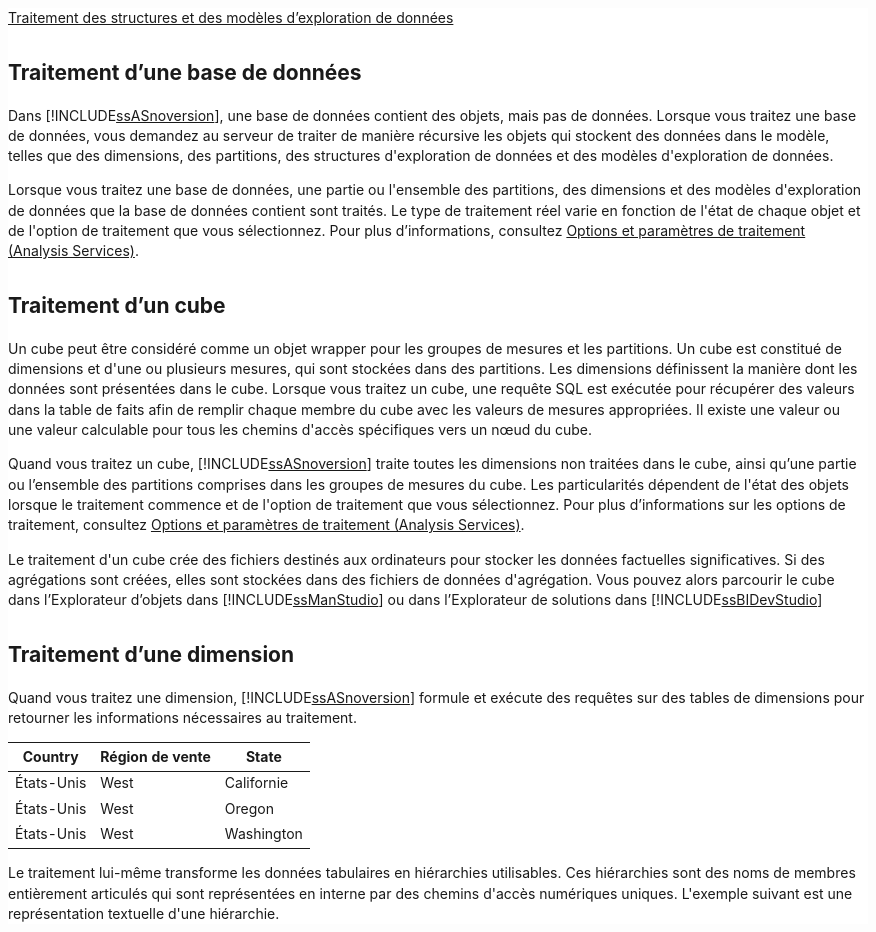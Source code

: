  [Traitement des structures et des modèles d’exploration de données](#bkmk_procdm)  
  
##  <a name="bkmk_procdb"></a>Traitement d’une base de données  
 Dans [!INCLUDE[ssASnoversion](../../includes/ssasnoversion-md.md)], une base de données contient des objets, mais pas de données. Lorsque vous traitez une base de données, vous demandez au serveur de traiter de manière récursive les objets qui stockent des données dans le modèle, telles que des dimensions, des partitions, des structures d'exploration de données et des modèles d'exploration de données.  
  
 Lorsque vous traitez une base de données, une partie ou l'ensemble des partitions, des dimensions et des modèles d'exploration de données que la base de données contient sont traités. Le type de traitement réel varie en fonction de l'état de chaque objet et de l'option de traitement que vous sélectionnez. Pour plus d’informations, consultez [Options et paramètres de traitement &#40;Analysis Services&#41;](processing-options-and-settings-analysis-services.md).  
  
##  <a name="bkmk_proccube"></a>Traitement d’un cube  
 Un cube peut être considéré comme un objet wrapper pour les groupes de mesures et les partitions. Un cube est constitué de dimensions et d'une ou plusieurs mesures, qui sont stockées dans des partitions. Les dimensions définissent la manière dont les données sont présentées dans le cube. Lorsque vous traitez un cube, une requête SQL est exécutée pour récupérer des valeurs dans la table de faits afin de remplir chaque membre du cube avec les valeurs de mesures appropriées. Il existe une valeur ou une valeur calculable pour tous les chemins d'accès spécifiques vers un nœud du cube.  
  
 Quand vous traitez un cube, [!INCLUDE[ssASnoversion](../../includes/ssasnoversion-md.md)] traite toutes les dimensions non traitées dans le cube, ainsi qu’une partie ou l’ensemble des partitions comprises dans les groupes de mesures du cube. Les particularités dépendent de l'état des objets lorsque le traitement commence et de l'option de traitement que vous sélectionnez. Pour plus d’informations sur les options de traitement, consultez [Options et paramètres de traitement &#40;Analysis Services&#41;](processing-options-and-settings-analysis-services.md).  
  
 Le traitement d'un cube crée des fichiers destinés aux ordinateurs pour stocker les données factuelles significatives. Si des agrégations sont créées, elles sont stockées dans des fichiers de données d'agrégation. Vous pouvez alors parcourir le cube dans l’Explorateur d’objets dans [!INCLUDE[ssManStudio](../../includes/ssmanstudio-md.md)] ou dans l’Explorateur de solutions dans [!INCLUDE[ssBIDevStudio](../../includes/ssbidevstudio-md.md)]  
  
##  <a name="bkmk_procdim"></a>Traitement d’une dimension  
 Quand vous traitez une dimension, [!INCLUDE[ssASnoversion](../../includes/ssasnoversion-md.md)] formule et exécute des requêtes sur des tables de dimensions pour retourner les informations nécessaires au traitement.  
  
|Country|Région de vente|State|  
|-------------|------------------|-----------|  
|États-Unis|West|Californie|  
|États-Unis|West|Oregon|  
|États-Unis|West|Washington|  
  
 Le traitement lui-même transforme les données tabulaires en hiérarchies utilisables. Ces hiérarchies sont des noms de membres entièrement articulés qui sont représentées en interne par des chemins d'accès numériques uniques. L'exemple suivant est une représentation textuelle d'une hiérarchie.  
  